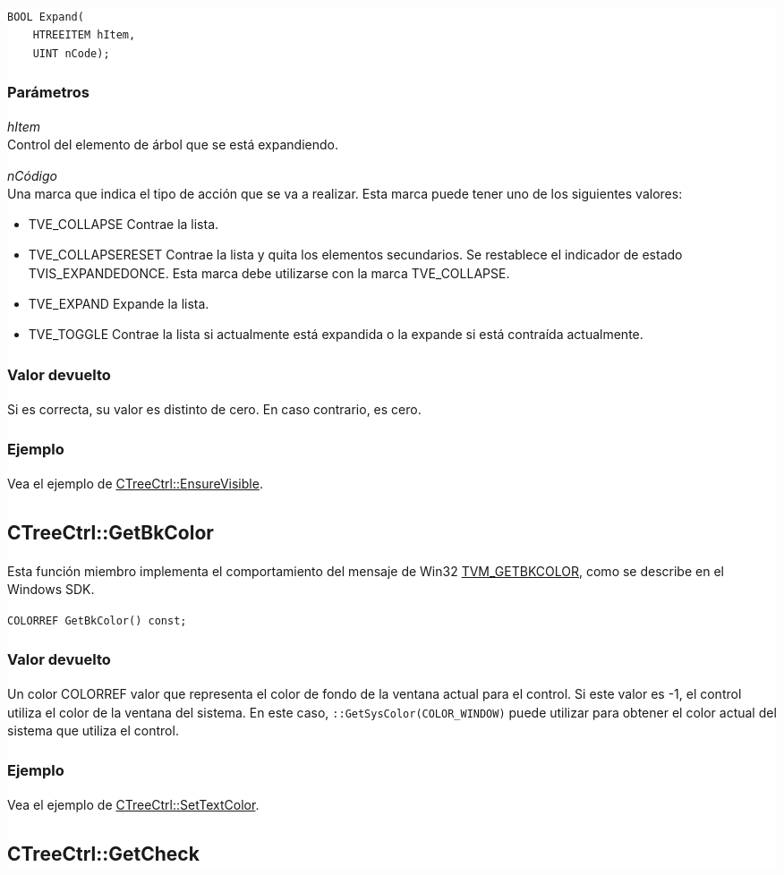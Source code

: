 ```
BOOL Expand(
    HTREEITEM hItem,
    UINT nCode);
```

### <a name="parameters"></a>Parámetros

*hItem*<br/>
Control del elemento de árbol que se está expandiendo.

*nCódigo*<br/>
Una marca que indica el tipo de acción que se va a realizar. Esta marca puede tener uno de los siguientes valores:

- TVE_COLLAPSE Contrae la lista.

- TVE_COLLAPSERESET Contrae la lista y quita los elementos secundarios. Se restablece el indicador de estado TVIS_EXPANDEDONCE. Esta marca debe utilizarse con la marca TVE_COLLAPSE.

- TVE_EXPAND Expande la lista.

- TVE_TOGGLE Contrae la lista si actualmente está expandida o la expande si está contraída actualmente.

### <a name="return-value"></a>Valor devuelto

Si es correcta, su valor es distinto de cero. En caso contrario, es cero.

### <a name="example"></a>Ejemplo

  Vea el ejemplo de [CTreeCtrl::EnsureVisible](#ensurevisible).

## <a name="ctreectrlgetbkcolor"></a><a name="getbkcolor"></a>CTreeCtrl::GetBkColor

Esta función miembro implementa el comportamiento del mensaje de Win32 [TVM_GETBKCOLOR](/windows/win32/Controls/tvm-getbkcolor), como se describe en el Windows SDK.

```
COLORREF GetBkColor() const;
```

### <a name="return-value"></a>Valor devuelto

Un color COLORREF valor que representa el color de fondo de la ventana actual para el control. Si este valor es -1, el control utiliza el color de la ventana del sistema. En este caso, `::GetSysColor(COLOR_WINDOW)` puede utilizar para obtener el color actual del sistema que utiliza el control.

### <a name="example"></a>Ejemplo

  Vea el ejemplo de [CTreeCtrl::SetTextColor](#settextcolor).

## <a name="ctreectrlgetcheck"></a><a name="getcheck"></a>CTreeCtrl::GetCheck
